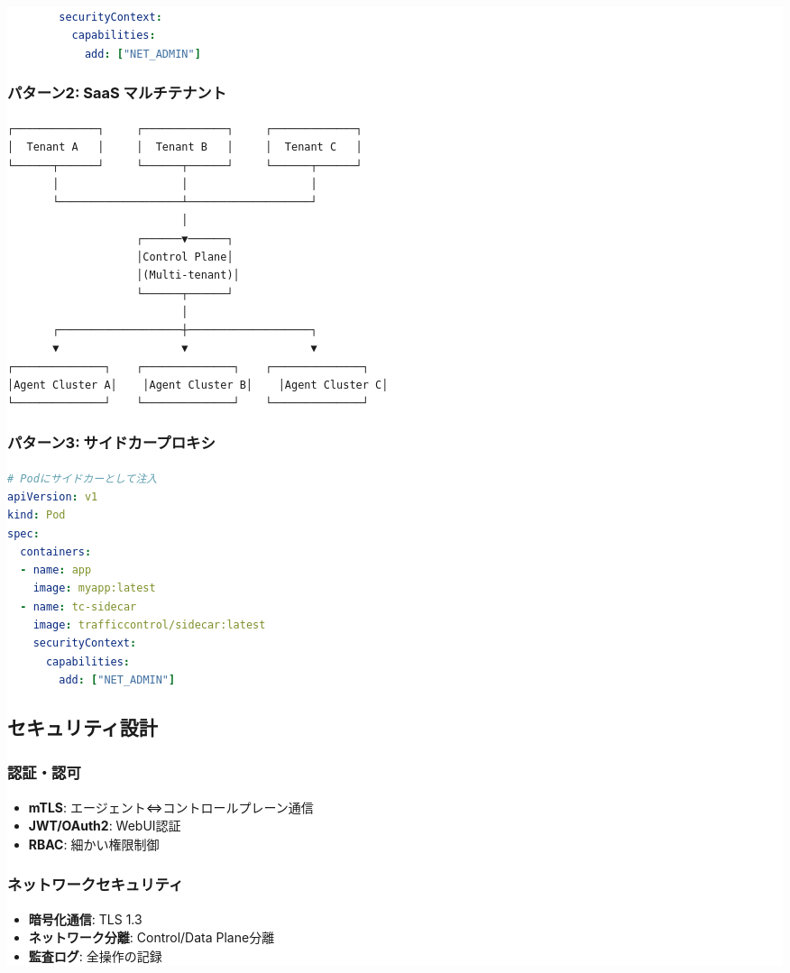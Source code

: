 ```yaml
        securityContext:
          capabilities:
            add: ["NET_ADMIN"]
```

### パターン2: SaaS マルチテナント
```
┌─────────────┐     ┌─────────────┐     ┌─────────────┐
│  Tenant A   │     │  Tenant B   │     │  Tenant C   │
└──────┬──────┘     └──────┬──────┘     └──────┬──────┘
       │                   │                   │
       └───────────────────┴───────────────────┘
                           │
                    ┌──────▼──────┐
                    │Control Plane│
                    │(Multi-tenant)│
                    └──────┬──────┘
                           │
       ┌───────────────────┼───────────────────┐
       ▼                   ▼                   ▼
┌──────────────┐    ┌──────────────┐    ┌──────────────┐
│Agent Cluster A│    │Agent Cluster B│    │Agent Cluster C│
└──────────────┘    └──────────────┘    └──────────────┘
```

### パターン3: サイドカープロキシ
```yaml
# Podにサイドカーとして注入
apiVersion: v1
kind: Pod
spec:
  containers:
  - name: app
    image: myapp:latest
  - name: tc-sidecar
    image: trafficcontrol/sidecar:latest
    securityContext:
      capabilities:
        add: ["NET_ADMIN"]
```

## セキュリティ設計

### 認証・認可
- **mTLS**: エージェント⇔コントロールプレーン通信
- **JWT/OAuth2**: WebUI認証
- **RBAC**: 細かい権限制御

### ネットワークセキュリティ
- **暗号化通信**: TLS 1.3
- **ネットワーク分離**: Control/Data Plane分離
- **監査ログ**: 全操作の記録
